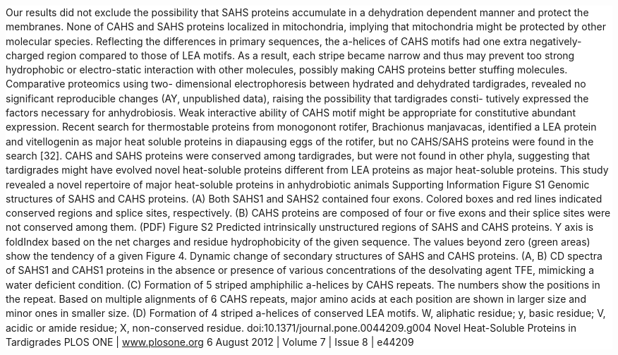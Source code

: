 Our results did not exclude the possibility that SAHS proteins
accumulate in a dehydration dependent manner and protect the
membranes. None of CAHS and SAHS proteins localized in
mitochondria, implying that mitochondria might be protected by
other molecular species.
Reflecting the differences in primary sequences, the a-helices of
CAHS motifs had one extra negatively-charged region compared
to those of LEA motifs. As a result, each stripe became narrow and
thus may prevent too strong hydrophobic or electro-static
interaction with other molecules, possibly making CAHS proteins
better stuffing molecules. Comparative proteomics using two-
dimensional electrophoresis between hydrated and dehydrated
tardigrades, revealed no significant reproducible changes (AY,
unpublished data), raising the possibility that tardigrades consti-
tutively expressed the factors necessary for anhydrobiosis. Weak
interactive ability of CAHS motif might be appropriate for
constitutive abundant expression.
Recent search for thermostable proteins from monogonont
rotifer, Brachionus manjavacas, identified a LEA protein and
vitellogenin as major heat soluble proteins in diapausing eggs of
the rotifer, but no CAHS/SAHS proteins were found in the search
[32].
CAHS
and
SAHS
proteins
were
conserved
among
tardigrades, but were not found in other phyla, suggesting that
tardigrades might have evolved novel heat-soluble proteins
different from LEA proteins as major heat-soluble proteins. This
study revealed a novel repertoire of major heat-soluble proteins in
anhydrobiotic animals
Supporting Information
Figure S1
Genomic structures of SAHS and CAHS
proteins. (A) Both SAHS1 and SAHS2 contained four exons.
Colored boxes and red lines indicated conserved regions and splice
sites, respectively. (B) CAHS proteins are composed of four or five
exons and their splice sites were not conserved among them.
(PDF)
Figure S2
Predicted intrinsically unstructured regions
of SAHS and CAHS proteins. Y axis is foldIndex based on the
net charges and residue hydrophobicity of the given sequence. The
values beyond zero (green areas) show the tendency of a given
Figure 4. Dynamic change of secondary structures of SAHS and
CAHS proteins. (A, B) CD spectra of SAHS1 and CAHS1 proteins in the
absence or presence of various concentrations of the desolvating agent
TFE, mimicking a water deficient condition. (C) Formation of 5 striped
amphiphilic a-helices by CAHS repeats. The numbers show the
positions in the repeat. Based on multiple alignments of 6 CAHS
repeats, major amino acids at each position are shown in larger size and
minor ones in smaller size. (D) Formation of 4 striped a-helices of
conserved LEA motifs. W, aliphatic residue; y, basic residue; V, acidic or
amide residue; X, non-conserved residue.
doi:10.1371/journal.pone.0044209.g004
Novel Heat-Soluble Proteins in Tardigrades
PLOS ONE | www.plosone.org
6
August 2012 | Volume 7 | Issue 8 | e44209
